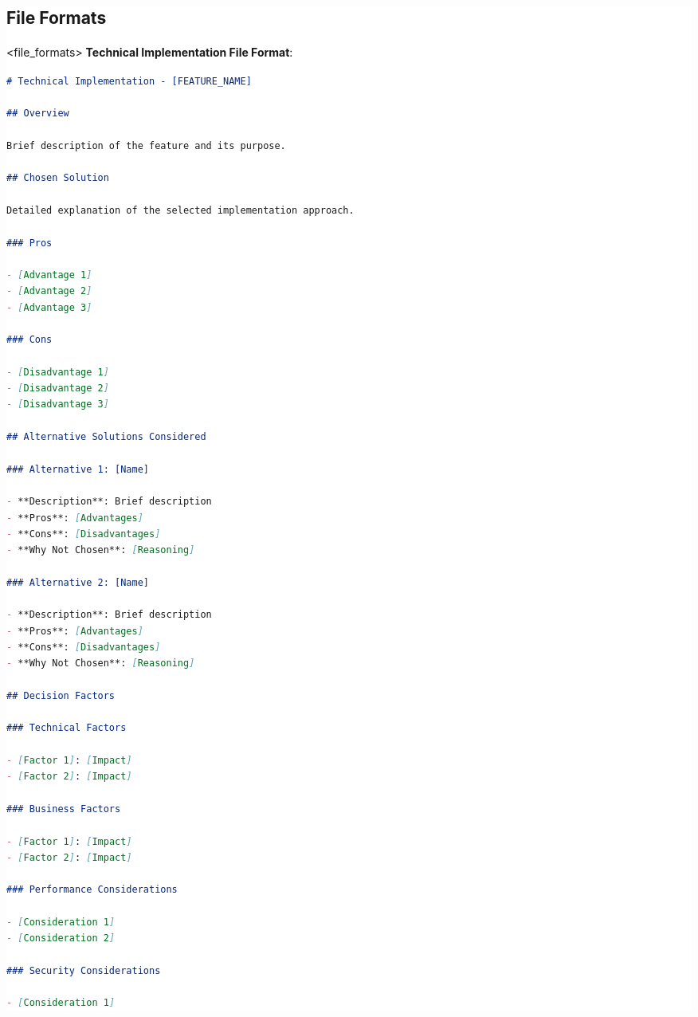 ## File Formats

<file_formats>
**Technical Implementation File Format**:

```markdown
# Technical Implementation - [FEATURE_NAME]

## Overview

Brief description of the feature and its purpose.

## Chosen Solution

Detailed explanation of the selected implementation approach.

### Pros

- [Advantage 1]
- [Advantage 2]
- [Advantage 3]

### Cons

- [Disadvantage 1]
- [Disadvantage 2]
- [Disadvantage 3]

## Alternative Solutions Considered

### Alternative 1: [Name]

- **Description**: Brief description
- **Pros**: [Advantages]
- **Cons**: [Disadvantages]
- **Why Not Chosen**: [Reasoning]

### Alternative 2: [Name]

- **Description**: Brief description
- **Pros**: [Advantages]
- **Cons**: [Disadvantages]
- **Why Not Chosen**: [Reasoning]

## Decision Factors

### Technical Factors

- [Factor 1]: [Impact]
- [Factor 2]: [Impact]

### Business Factors

- [Factor 1]: [Impact]
- [Factor 2]: [Impact]

### Performance Considerations

- [Consideration 1]
- [Consideration 2]

### Security Considerations

- [Consideration 1]
```